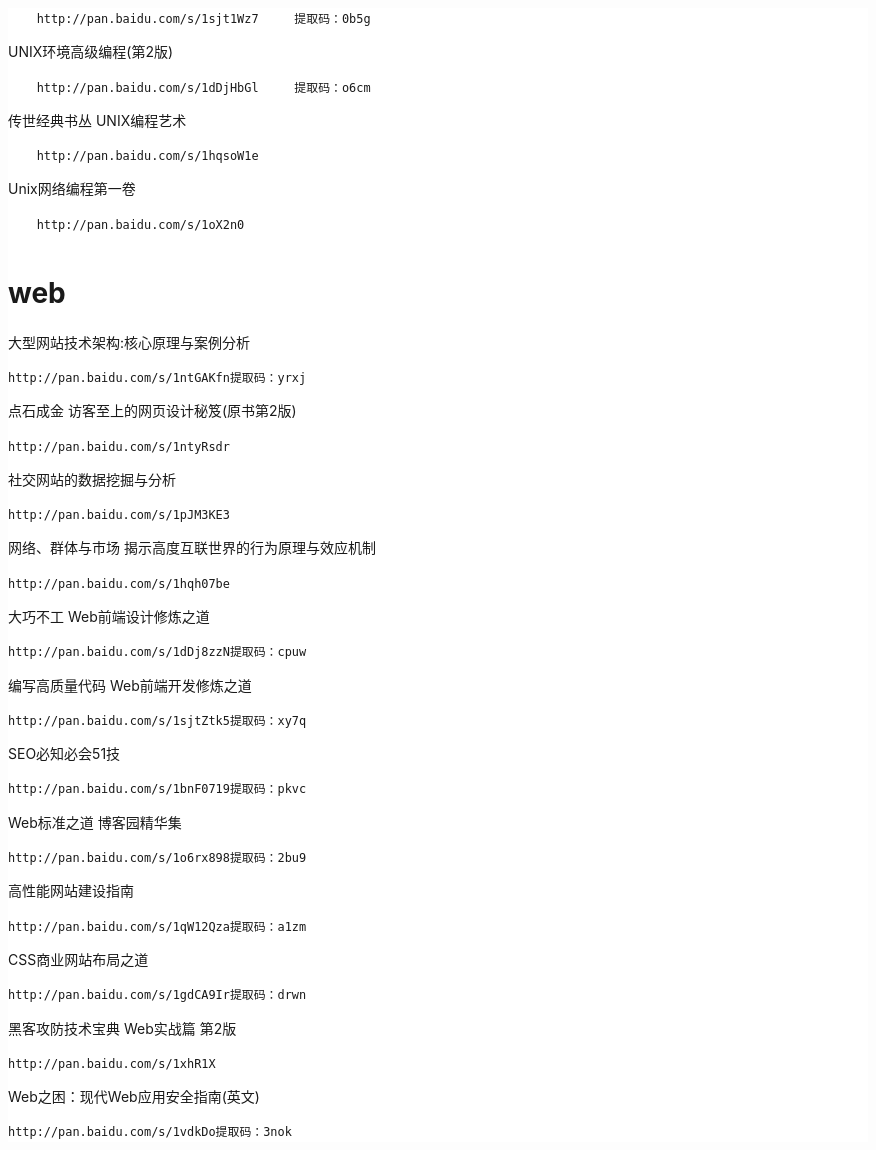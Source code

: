     	http://pan.baidu.com/s/1sjt1Wz7		提取码：0b5g

UNIX环境高级编程(第2版)   

    	http://pan.baidu.com/s/1dDjHbGl		提取码：o6cm

传世经典书丛 UNIX编程艺术   

    	http://pan.baidu.com/s/1hqsoW1e	

Unix网络编程第一卷   

    	http://pan.baidu.com/s/1oX2n0 

# web

大型网站技术架构:核心原理与案例分析   

    http://pan.baidu.com/s/1ntGAKfn提取码：yrxj

点石成金 访客至上的网页设计秘笈(原书第2版)   

    http://pan.baidu.com/s/1ntyRsdr

社交网站的数据挖掘与分析   

    http://pan.baidu.com/s/1pJM3KE3

网络、群体与市场 揭示高度互联世界的行为原理与效应机制   

    http://pan.baidu.com/s/1hqh07be

大巧不工 Web前端设计修炼之道   

    http://pan.baidu.com/s/1dDj8zzN提取码：cpuw

编写高质量代码 Web前端开发修炼之道   

    http://pan.baidu.com/s/1sjtZtk5提取码：xy7q

SEO必知必会51技   

    http://pan.baidu.com/s/1bnF0719提取码：pkvc

Web标准之道 博客园精华集   

    http://pan.baidu.com/s/1o6rx898提取码：2bu9

高性能网站建设指南   

    http://pan.baidu.com/s/1qW12Qza提取码：a1zm

CSS商业网站布局之道   

    http://pan.baidu.com/s/1gdCA9Ir提取码：drwn

黑客攻防技术宝典 Web实战篇 第2版   

    http://pan.baidu.com/s/1xhR1X

Web之困：现代Web应用安全指南(英文)   

    http://pan.baidu.com/s/1vdkDo提取码：3nok

